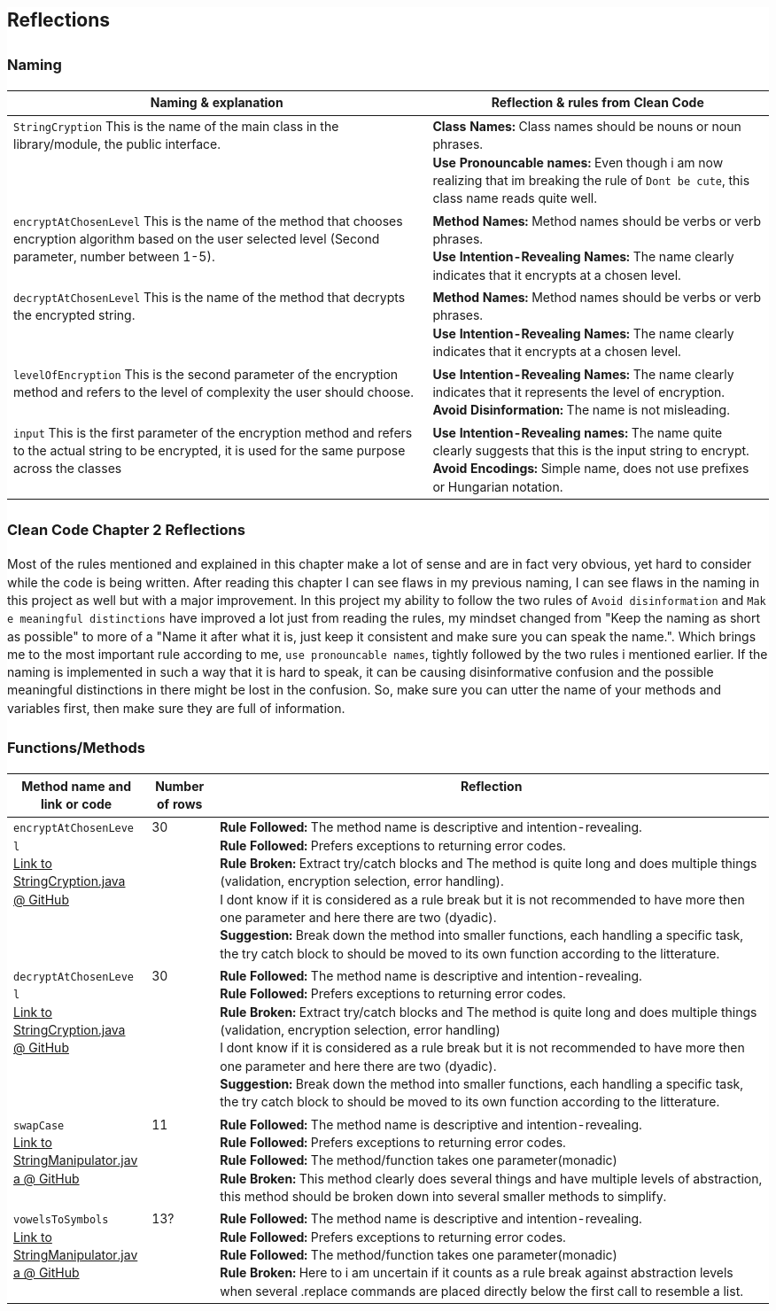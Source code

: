 ## Reflections

### Naming

| Naming & explanation | Reflection & rules from Clean Code |
|-----------------|-----------------|
| `StringCryption` This is the name of the main class in the library/module, the public interface. | **Class Names:** Class names should be nouns or noun phrases. <br> **Use Pronouncable names:** Even though i am now realizing that im breaking the rule of `Dont be cute`, this class name reads quite well. |
| `encryptAtChosenLevel` This is the name of the method that chooses encryption algorithm based on the user selected level (Second parameter, number between 1-5). |  **Method Names:** Method names should be verbs or verb phrases. <br> **Use Intention-Revealing Names:** The name clearly indicates that it encrypts at a chosen level.|
| `decryptAtChosenLevel` This is the name of the method that decrypts the encrypted string. | **Method Names:** Method names should be verbs or verb phrases. <br> **Use Intention-Revealing Names:** The name clearly indicates that it encrypts at a chosen level.|
| `levelOfEncryption` This is the second parameter of the encryption method and refers to the level of complexity the user should choose. | **Use Intention-Revealing Names:** The name clearly indicates that it represents the level of encryption. <br> **Avoid Disinformation:** The name is not misleading.|
| `input` This is the first parameter of the encryption method and refers to the actual string to be encrypted, it is used for the same purpose across the classes | **Use Intention-Revealing names:** The name quite clearly suggests that this is the input string to encrypt. <br> **Avoid Encodings:** Simple name, does not use prefixes or Hungarian notation.|

### Clean Code Chapter 2 Reflections
Most of the rules mentioned and explained in this chapter make a lot of sense and are in fact very obvious, yet hard to consider while the code is being written. After reading this chapter I can see flaws in my previous naming, I can see flaws in the naming in this project as well but with a major improvement. In this project my ability to follow the two rules of `Avoid disinformation` and `Make meaningful distinctions` have improved a lot just from reading the rules, my mindset changed from "Keep the naming as short as possible" to more of a "Name it after what it is, just keep it consistent and make sure you can speak the name.". Which brings me to the most important rule according to me, `use pronouncable names`, tightly followed by the two rules i mentioned earlier. If the naming is implemented in such a way that it is hard to speak, it can be causing disinformative confusion and the possible meaningful distinctions in there might be lost in the confusion. So, make sure you can utter the name of your methods and variables first, then make sure they are full of information.

### Functions/Methods

| Method name and link or code | Number of rows | Reflection |
|-----------------|-----------------|-----------------|
| `encryptAtChosenLevel`<br> [Link to StringCryption.java @ GitHub](https://github.com/Letssdothiss/610-L2/blob/main/src/main/java/stringCryption/StringCryption.java) | 30 | **Rule Followed:** The method name is descriptive and intention-revealing. <br>  **Rule Followed:** Prefers exceptions to returning error codes. <br> **Rule Broken:** Extract try/catch blocks and The method is quite long and does multiple things (validation, encryption selection, error handling).<br> I dont know if it is considered as a rule break but it is not recommended to have more then one parameter and here there are two (dyadic). <br> **Suggestion:** Break down the method into smaller functions, each handling a specific task, the try catch block to should be moved to its own function according to the litterature.|
| `decryptAtChosenLevel`<br> [Link to StringCryption.java @ GitHub](https://github.com/Letssdothiss/610-L2/blob/main/src/main/java/stringCryption/StringCryption.java)| 30 | **Rule Followed:** The method name is descriptive and intention-revealing. <br> **Rule Followed:** Prefers exceptions to returning error codes. <br> **Rule Broken:** Extract try/catch blocks and The method is quite long and does multiple things (validation, encryption selection, error handling) <br> I dont know if it is considered as a rule break but it is not recommended to have more then one parameter and here there are two (dyadic). <br> **Suggestion:** Break down the method into smaller functions, each handling a specific task, the try catch block to should be moved to its own function according to the litterature.|
| `swapCase`<br> [Link to StringManipulator.java @ GitHub](https://github.com/Letssdothiss/610-L2/blob/main/src/main/java/stringCryption/StringManipulator/StringManipulator.java)| 11 | **Rule Followed:** The method name is descriptive and intention-revealing. <br>  **Rule Followed:** Prefers exceptions to returning error codes. <br> **Rule Followed:** The method/function takes one parameter(monadic) <br> **Rule Broken:** This method clearly does several things and have multiple levels of abstraction, this method should be broken down into several smaller methods to simplify. |
| `vowelsToSymbols`<br> [Link to StringManipulator.java @ GitHub](https://github.com/Letssdothiss/610-L2/blob/main/src/main/java/stringCryption/StringManipulator/StringManipulator.java)| 13? | **Rule Followed:** The method name is descriptive and intention-revealing. <br>  **Rule Followed:** Prefers exceptions to returning error codes. <br> **Rule Followed:** The method/function takes one parameter(monadic) <br> **Rule Broken:** Here to i am uncertain if it counts as a rule break against abstraction levels when several .replace commands are placed directly below the first call to resemble a list.|